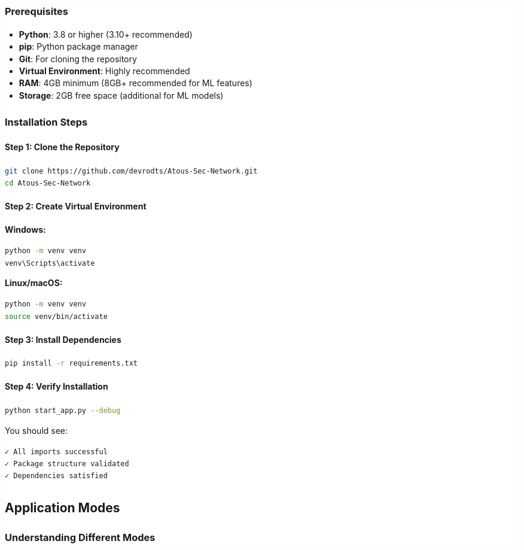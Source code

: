 ### Prerequisites

- **Python**: 3.8 or higher (3.10+ recommended)
- **pip**: Python package manager
- **Git**: For cloning the repository
- **Virtual Environment**: Highly recommended
- **RAM**: 4GB minimum (8GB+ recommended for ML features)
- **Storage**: 2GB free space (additional for ML models)

### Installation Steps

#### Step 1: Clone the Repository

```bash
git clone https://github.com/devrodts/Atous-Sec-Network.git
cd Atous-Sec-Network
```

#### Step 2: Create Virtual Environment

**Windows:**
```cmd
python -m venv venv
venv\Scripts\activate
```

**Linux/macOS:**
```bash
python -m venv venv
source venv/bin/activate
```

#### Step 3: Install Dependencies

```bash
pip install -r requirements.txt
```

#### Step 4: Verify Installation

```bash
python start_app.py --debug
```

You should see:
```
✓ All imports successful
✓ Package structure validated
✓ Dependencies satisfied
```

## Application Modes

### Understanding Different Modes
